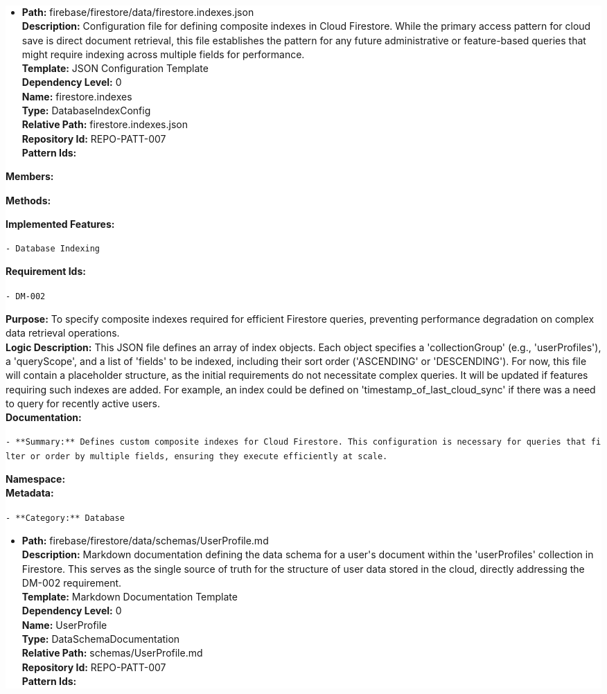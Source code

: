 - **Path:** firebase/firestore/data/firestore.indexes.json  
**Description:** Configuration file for defining composite indexes in Cloud Firestore. While the primary access pattern for cloud save is direct document retrieval, this file establishes the pattern for any future administrative or feature-based queries that might require indexing across multiple fields for performance.  
**Template:** JSON Configuration Template  
**Dependency Level:** 0  
**Name:** firestore.indexes  
**Type:** DatabaseIndexConfig  
**Relative Path:** firestore.indexes.json  
**Repository Id:** REPO-PATT-007  
**Pattern Ids:**
    
    
**Members:**
    
    
**Methods:**
    
    
**Implemented Features:**
    
    - Database Indexing
    
**Requirement Ids:**
    
    - DM-002
    
**Purpose:** To specify composite indexes required for efficient Firestore queries, preventing performance degradation on complex data retrieval operations.  
**Logic Description:** This JSON file defines an array of index objects. Each object specifies a 'collectionGroup' (e.g., 'userProfiles'), a 'queryScope', and a list of 'fields' to be indexed, including their sort order ('ASCENDING' or 'DESCENDING'). For now, this file will contain a placeholder structure, as the initial requirements do not necessitate complex queries. It will be updated if features requiring such indexes are added. For example, an index could be defined on 'timestamp_of_last_cloud_sync' if there was a need to query for recently active users.  
**Documentation:**
    
    - **Summary:** Defines custom composite indexes for Cloud Firestore. This configuration is necessary for queries that filter or order by multiple fields, ensuring they execute efficiently at scale.
    
**Namespace:**   
**Metadata:**
    
    - **Category:** Database
    
- **Path:** firebase/firestore/data/schemas/UserProfile.md  
**Description:** Markdown documentation defining the data schema for a user's document within the 'userProfiles' collection in Firestore. This serves as the single source of truth for the structure of user data stored in the cloud, directly addressing the DM-002 requirement.  
**Template:** Markdown Documentation Template  
**Dependency Level:** 0  
**Name:** UserProfile  
**Type:** DataSchemaDocumentation  
**Relative Path:** schemas/UserProfile.md  
**Repository Id:** REPO-PATT-007  
**Pattern Ids:**
    